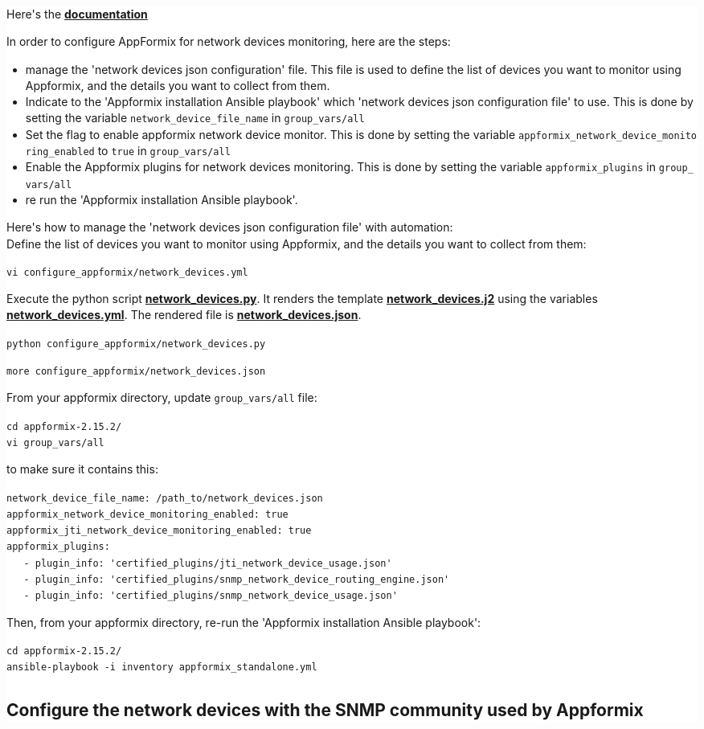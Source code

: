 Here's the [**documentation**](https://www.juniper.net/documentation/en_US/appformix/topics/concept/appformix-ansible-configure-network-device.html)  

In order to configure AppFormix for network devices monitoring, here are the steps:
- manage the 'network devices json configuration' file. This file is used to define the list of devices you want to monitor using Appformix, and the details you want to collect from them.    
- Indicate to the 'Appformix installation Ansible playbook' which 'network devices json configuration file' to use. This is done by setting the variable ```network_device_file_name``` in ```group_vars/all```
- Set the flag to enable appformix network device monitor. This is done by setting the variable ```appformix_network_device_monitoring_enabled``` to ```true``` in ```group_vars/all```
- Enable the Appformix plugins for network devices monitoring. This is done by setting the variable ```appformix_plugins``` in ```group_vars/all```
- re run the 'Appformix installation Ansible playbook'.

Here's how to manage the 'network devices json configuration file' with automation:  
Define the list of devices you want to monitor using Appformix, and the details you want to collect from them:    
```
vi configure_appformix/network_devices.yml
```

Execute the python script [**network_devices.py**](configure_appformix/network_devices.py). It renders the template [**network_devices.j2**](configure_appformix/network_devices.j2) using the variables [**network_devices.yml**](configure_appformix/network_devices.yml). The rendered file is [**network_devices.json**](configure_appformix/network_devices.json).  
```
python configure_appformix/network_devices.py
```
```
more configure_appformix/network_devices.json
```

From your appformix directory, update ```group_vars/all``` file: 
```
cd appformix-2.15.2/
vi group_vars/all
```
to make sure it contains this:
```
network_device_file_name: /path_to/network_devices.json
appformix_network_device_monitoring_enabled: true
appformix_jti_network_device_monitoring_enabled: true
appformix_plugins:
   - plugin_info: 'certified_plugins/jti_network_device_usage.json'
   - plugin_info: 'certified_plugins/snmp_network_device_routing_engine.json'
   - plugin_info: 'certified_plugins/snmp_network_device_usage.json'
```

Then, from your appformix directory, re-run the 'Appformix installation Ansible playbook':
```
cd appformix-2.15.2/
ansible-playbook -i inventory appformix_standalone.yml
```
## Configure the network devices with the SNMP community used by Appformix
